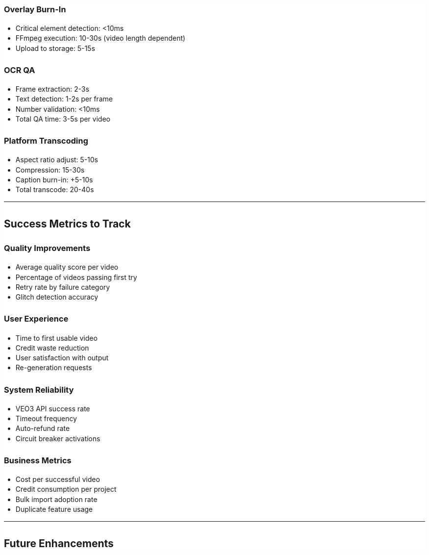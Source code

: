 ### Overlay Burn-In
- Critical element detection: <10ms
- FFmpeg execution: 10-30s (video length dependent)
- Upload to storage: 5-15s

### OCR QA
- Frame extraction: 2-3s
- Text detection: 1-2s per frame
- Number validation: <10ms
- Total QA time: 3-5s per video

### Platform Transcoding
- Aspect ratio adjust: 5-10s
- Compression: 15-30s
- Caption burn-in: +5-10s
- Total transcode: 20-40s

---

## Success Metrics to Track

### Quality Improvements
- Average quality score per video
- Percentage of videos passing first try
- Retry rate by failure category
- Glitch detection accuracy

### User Experience
- Time to first usable video
- Credit waste reduction
- User satisfaction with output
- Re-generation requests

### System Reliability
- VEO3 API success rate
- Timeout frequency
- Auto-refund rate
- Circuit breaker activations

### Business Metrics
- Cost per successful video
- Credit consumption per project
- Bulk import adoption rate
- Duplicate feature usage

---

## Future Enhancements
